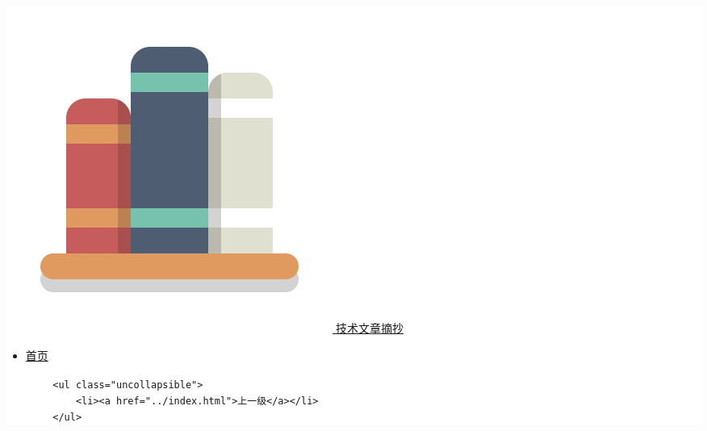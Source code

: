 <!DOCTYPE html>

<html xmlns="http://www.w3.org/1999/xhtml">
<head>
    <head>
        <meta http-equiv="Content-Type" content="text/html; charset=UTF-8">
        <meta name="viewport" content="width=device-width, initial-scale=1, maximum-scale=1.0, user-scalable=no">
        <link rel="icon" href="../../static/favicon.png">
        <title>我的MySQL心路历程.md</title>
        <!-- Spectre.css framework -->
        <link rel="stylesheet" href="../../static/index.css">
        <!-- theme css & js -->
        <meta name="generator" content="Hexo 4.2.0">
    </head>

<body>

<div class="book-container">
    <div class="book-sidebar">
        <div class="book-brand">
            <a href="../../index.html">
                <img src="../../static/favicon.png">
                <span>技术文章摘抄</span>
            </a>
        </div>
        <div class="book-menu uncollapsible">
            <ul class="uncollapsible">
                <li><a href="../../index.html" class="current-tab">首页</a></li>
            </ul>

            <ul class="uncollapsible">
                <li><a href="../index.html">上一级</a></li>
            </ul>
